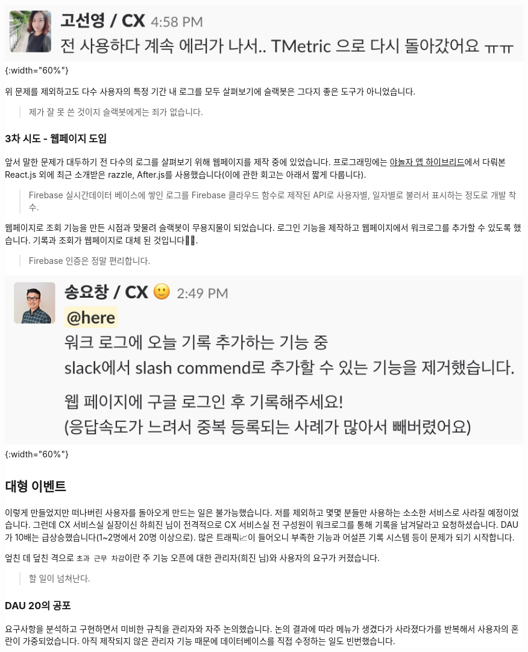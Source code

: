 ![이탈하는 사용자](/images/worklog/2018-09-11_06-24-30.png){:width="60%"}

위 문제를 제외하고도 다수 사용자의 특정 기간 내 로그를 모두 살펴보기에 슬랙봇은 그다지 좋은 도구가 아니었습니다.

> 제가 잘 못 쓴 것이지 슬랙봇에게는 죄가 없습니다.

### 3차 시도 - 웹페이지 도입

앞서 말한 문제가 대두하기 전 다수의 로그를 살펴보기 위해 웹페이지를 제작 중에 있었습니다. 프로그래밍에는 [야놀자 앱 하이브리드](https://yanolja.github.io/2018/01/Nextjs-webview)에서 다뤄본 React.js 외에 최근 소개받은 razzle, After.js를 사용했습니다(이에 관한 회고는 아래서 짧게 다룹니다).

> Firebase 실시간데이터 베이스에 쌓인 로그를 Firebase 클라우드 함수로 제작된 API로 사용자별, 일자별로 불러서 표시하는 정도로 개발 착수.

웹페이지로 조회 기능을 만든 시점과 맞물려 슬랙봇이 무용지물이 되었습니다. 로그인 기능을 제작하고 웹페이지에서 워크로그를 추가할 수 있도록 했습니다. 기록과 조회가 웹페이지로 대체 된 것입니다🎉🎉.

> Firebase 인증은 정말 편리합니다.

![슬랙봇 안녕](/images/worklog/2018-09-11_06-40-45.png){:width="60%"}

## 대형 이벤트

이렇게 만들었지만 떠나버린 사용자를 돌아오게 만드는 일은 불가능했습니다. 저를 제외하고 몇몇 분들만 사용하는 소소한 서비스로 사라질 예정이었습니다. 그런데 CX 서비스실 실장이신 하희진 님이 전격적으로 CX 서비스실 전 구성원이 워크로그를 통해 기록을 남겨달라고 요청하셨습니다. DAU가 10배는 급상승했습니다(1~2명에서 20명 이상으로). 많은 트래픽📈이 들어오니 부족한 기능과 어설픈 기록 시스템 등이 문제가 되기 시작합니다.

엎친 데 덮친 격으로 `초과 근무 차감`이란 주 기능 오픈에 대한 관리자(희진 님)와 사용자의 요구가 커졌습니다.

> 할 일이 넘쳐난다.

### DAU 20의 공포

요구사항을 분석하고 구현하면서 미비한 규칙을 관리자와 자주 논의했습니다. 논의 결과에 따라 메뉴가 생겼다가 사라졌다가를 반복해서 사용자의 혼란이 가중되었습니다. 아직 제작되지 않은 관리자 기능 때문에 데이터베이스를 직접 수정하는 일도 빈번했습니다.
